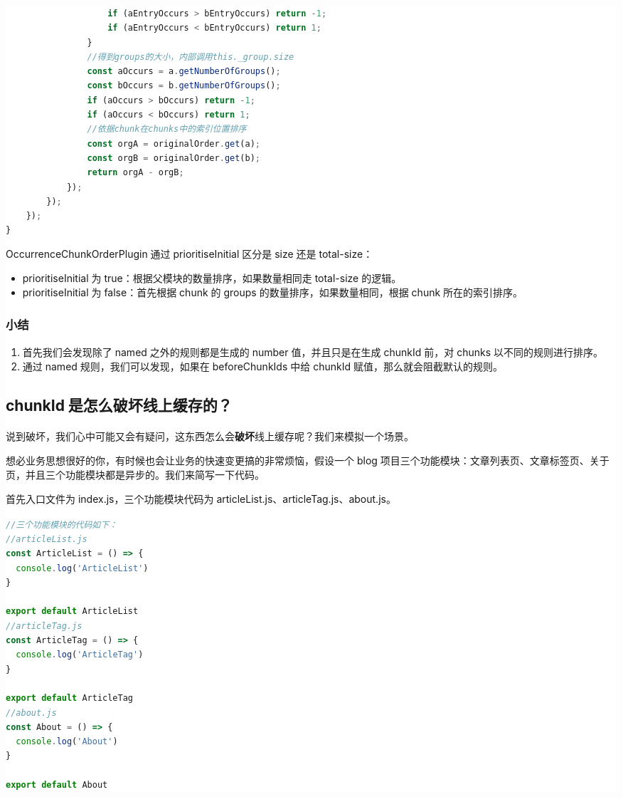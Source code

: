 ```js
					if (aEntryOccurs > bEntryOccurs) return -1;
					if (aEntryOccurs < bEntryOccurs) return 1;
				}
				//得到groups的大小，内部调用this._group.size
				const aOccurs = a.getNumberOfGroups();
				const bOccurs = b.getNumberOfGroups();
				if (aOccurs > bOccurs) return -1;
				if (aOccurs < bOccurs) return 1;
				//依据chunk在chunks中的索引位置排序
				const orgA = originalOrder.get(a);
				const orgB = originalOrder.get(b);
				return orgA - orgB;
	    	});
		});
	});
}
```

OccurrenceChunkOrderPlugin 通过 prioritiseInitial 区分是 size 还是 total-size：

- prioritiseInitial 为 true：根据父模块的数量排序，如果数量相同走 total-size 的逻辑。
- prioritiseInitial 为 false：首先根据 chunk 的 groups 的数量排序，如果数量相同，根据 chunk 所在的索引排序。

### 小结

1. 首先我们会发现除了 named 之外的规则都是生成的 number 值，并且只是在生成 chunkId 前，对 chunks 以不同的规则进行排序。
2. 通过 named 规则，我们可以发现，如果在 beforeChunkIds 中给 chunkId 赋值，那么就会阻截默认的规则。

## chunkId 是怎么破坏线上缓存的？

说到破坏，我们心中可能又会有疑问，这东西怎么会**破坏**线上缓存呢？我们来模拟一个场景。

想必业务思想很好的你，有时候也会让业务的快速变更搞的非常烦恼，假设一个 blog 项目三个功能模块：文章列表页、文章标签页、关于页，并且三个功能模块都是异步的。我们来简写一下代码。

首先入口文件为 index.js，三个功能模块代码为 articleList.js、articleTag.js、about.js。

```js
//三个功能模块的代码如下：
//articleList.js
const ArticleList = () => {
  console.log('ArticleList')
}

export default ArticleList
//articleTag.js
const ArticleTag = () => {
  console.log('ArticleTag')
}

export default ArticleTag
//about.js
const About = () => {
  console.log('About')
}

export default About
```
